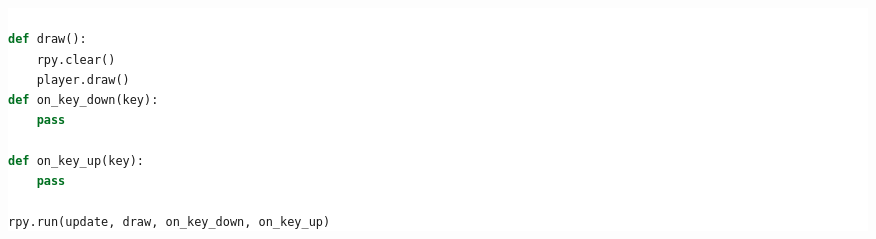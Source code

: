 ```python

def draw():
    rpy.clear()
    player.draw()
def on_key_down(key):
    pass

def on_key_up(key):
    pass

rpy.run(update, draw, on_key_down, on_key_up)
```